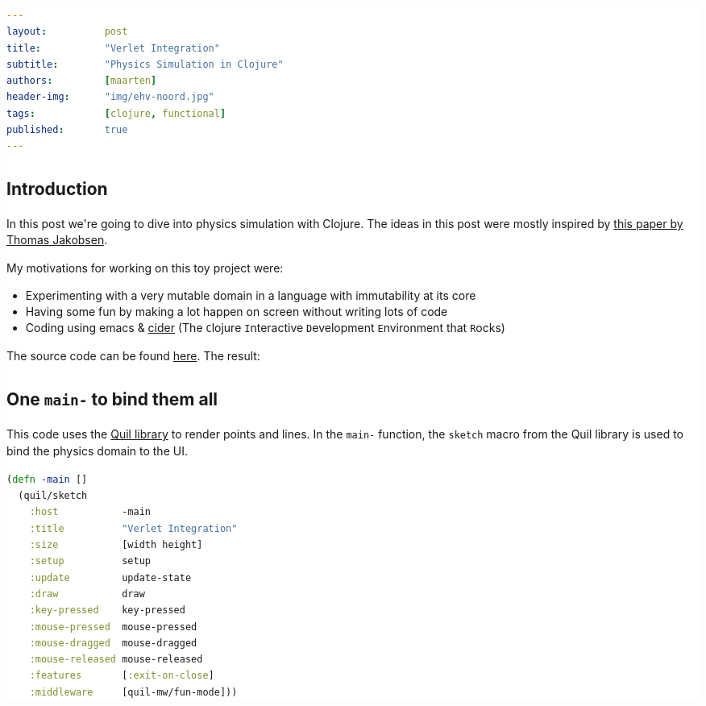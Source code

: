```yaml
---
layout:          post
title:           "Verlet Integration"
subtitle:        "Physics Simulation in Clojure"
authors:         [maarten]
header-img:      "img/ehv-noord.jpg"
tags:            [clojure, functional]
published:       true
---
```


## Introduction

In this post we're going to dive into physics simulation with Clojure. The
ideas in this post were mostly inspired by [this paper by Thomas
Jakobsen](http://graphics.cs.cmu.edu/nsp/course/15-869/2006/papers/jakobsen.htm).

My motivations for working on this toy project were:

- Experimenting with a very mutable domain in a language with immutability at
  its core
- Having some fun by making a lot happen on screen without writing lots of code
- Coding using emacs & [cider](https://github.com/clojure-emacs/cider) (The
  `C`lojure `I`nteractive `D`evelopment `E`nvironment that `R`ocks)

The source code can be found [here](https://github.com/mmzsource/verlet).
The result:

<iframe src="https://player.vimeo.com/video/258632942" width="640" height="732" frameborder="0" webkitallowfullscreen mozallowfullscreen allowfullscreen></iframe>


## One `main-` to bind them all

This code uses the [Quil library](https://github.com/quil/quil) to render points
and lines. In the `main-` function, the `sketch` macro from the Quil library is
used to bind the physics domain to the UI.

```clojure
(defn -main []
  (quil/sketch
    :host           -main
    :title          "Verlet Integration"
    :size           [width height]
    :setup          setup
    :update         update-state
    :draw           draw
    :key-pressed    key-pressed
    :mouse-pressed  mouse-pressed
    :mouse-dragged  mouse-dragged
    :mouse-released mouse-released
    :features       [:exit-on-close]
    :middleware     [quil-mw/fun-mode]))
```
